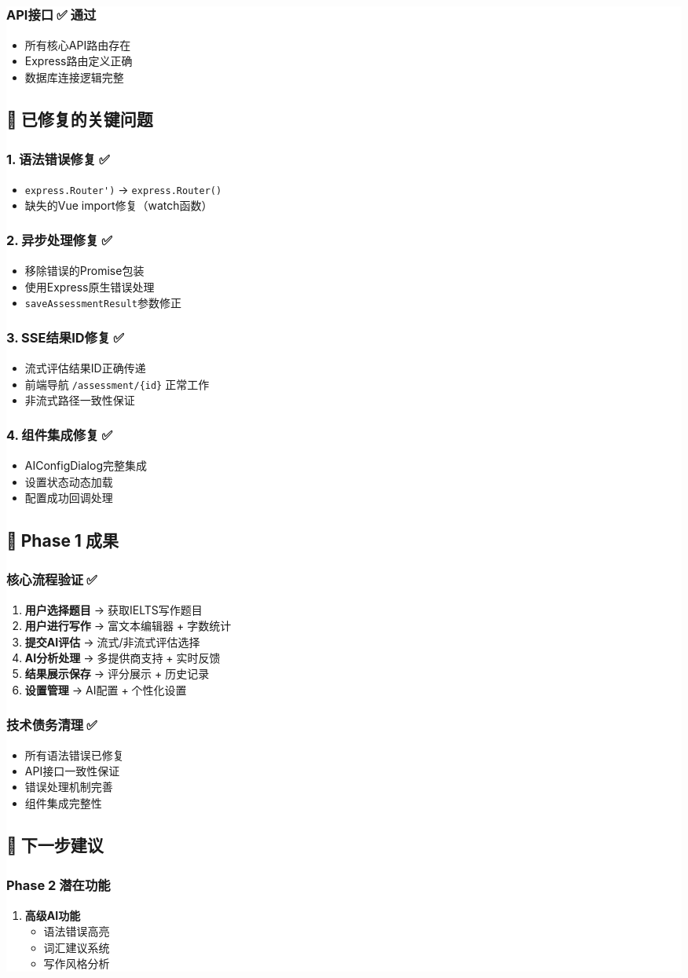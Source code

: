 ### API接口 ✅ 通过
- 所有核心API路由存在
- Express路由定义正确
- 数据库连接逻辑完整

## 🔧 已修复的关键问题

### 1. 语法错误修复 ✅
- `express.Router')` → `express.Router()`
- 缺失的Vue import修复（watch函数）

### 2. 异步处理修复 ✅
- 移除错误的Promise包装
- 使用Express原生错误处理
- `saveAssessmentResult`参数修正

### 3. SSE结果ID修复 ✅
- 流式评估结果ID正确传递
- 前端导航 `/assessment/{id}` 正常工作
- 非流式路径一致性保证

### 4. 组件集成修复 ✅
- AIConfigDialog完整集成
- 设置状态动态加载
- 配置成功回调处理

## 🎯 Phase 1 成果

### 核心流程验证 ✅
1. **用户选择题目** → 获取IELTS写作题目
2. **用户进行写作** → 富文本编辑器 + 字数统计
3. **提交AI评估** → 流式/非流式评估选择
4. **AI分析处理** → 多提供商支持 + 实时反馈
5. **结果展示保存** → 评分展示 + 历史记录
6. **设置管理** → AI配置 + 个性化设置

### 技术债务清理 ✅
- 所有语法错误已修复
- API接口一致性保证
- 错误处理机制完善
- 组件集成完整性

## 🚀 下一步建议

### Phase 2 潜在功能
1. **高级AI功能**
   - 语法错误高亮
   - 词汇建议系统
   - 写作风格分析
